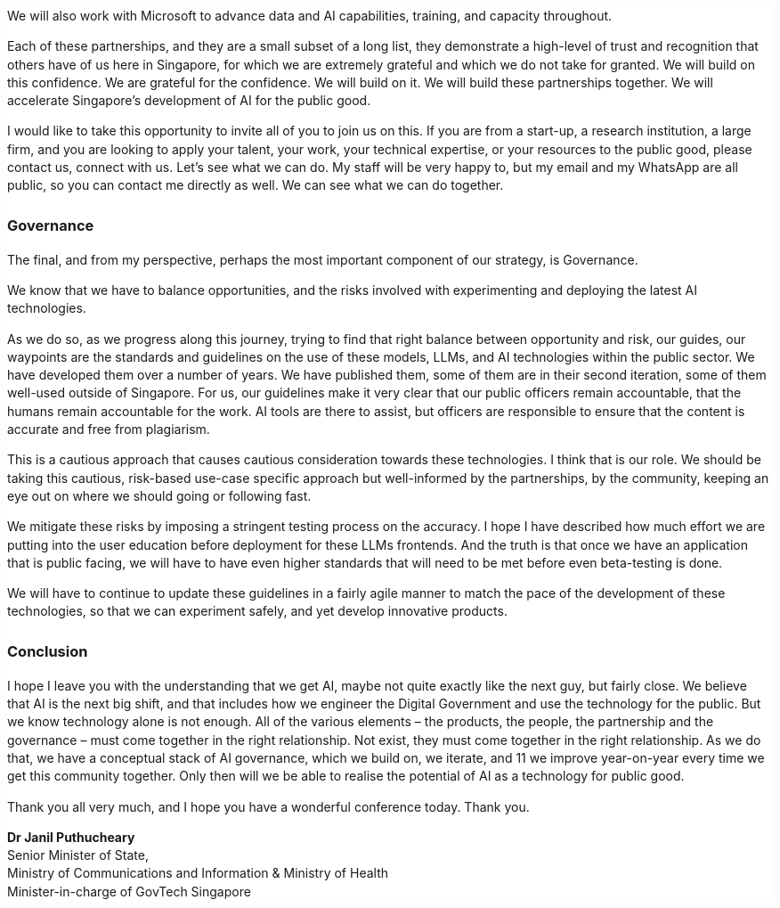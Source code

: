 We will also work with Microsoft to advance data and AI capabilities, training, and capacity throughout.

Each of these partnerships, and they are a small subset of a long list, they demonstrate a high-level of trust and recognition that others have of us here in Singapore, for which we are extremely grateful and which we do not take for granted. We will build on this confidence. We are grateful for the confidence. We will build on it. We will build these partnerships together. We will accelerate Singapore’s development of AI for the public good.

I would like to take this opportunity to invite all of you to join us on this. If you are from a start-up, a research institution, a large firm, and you are looking to apply your talent, your work, your technical expertise, or your resources to the public good, please contact us, connect with us. Let’s see what we can do. My staff will be very happy to, but my email and my WhatsApp are all public, so you can contact me directly as well. We can see what we can do together.

### Governance

The final, and from my perspective, perhaps the most important component of our strategy, is Governance.

We know that we have to balance opportunities, and the risks involved with experimenting and deploying the latest AI technologies.

As we do so, as we progress along this journey, trying to find that right balance between opportunity and risk, our guides, our waypoints are the standards and guidelines on the use of these models, LLMs, and AI technologies within the public sector. We have developed them over a number of years. We have published them, some of them are in their second iteration, some of them well-used outside of Singapore. For us, our guidelines make it very clear that our public officers remain accountable, that the humans remain accountable for the work. AI tools are there to assist, but officers are responsible to ensure that the content is accurate and free from plagiarism.

This is a cautious approach that causes cautious consideration towards these technologies. I think that is our role. We should be taking this cautious, risk-based use-case specific approach but well-informed by the partnerships, by the community, keeping an eye out on where we should going or following fast.

We mitigate these risks by imposing a stringent testing process on the accuracy. I hope I have described how much effort we are putting into the user education before deployment for these LLMs frontends. And the truth is that once we have an application that is public facing, we will have to have even higher standards that will need to be met before even beta-testing is done.

We will have to continue to update these guidelines in a fairly agile manner to match the pace of the development of these technologies, so that we can experiment safely, and yet develop innovative products.

### Conclusion

I hope I leave you with the understanding that we get AI, maybe not quite exactly like the next guy, but fairly close. We believe that AI is the next big shift, and that includes how we engineer the Digital Government and use the technology for the public. But we know technology alone is not enough. All of the various elements – the products, the people, the partnership and the governance – must come together in the right relationship. Not exist, they must come together in the right relationship. As we do that, we have a conceptual stack of AI governance, which we build on, we iterate, and 11 we improve year-on-year every time we get this community together. Only then will we be able to realise the potential of AI as a technology for public good.

Thank you all very much, and I hope you have a wonderful conference today. Thank you.

**Dr Janil Puthucheary**<br>
Senior Minister of State, <br>
Ministry of Communications and Information &amp; Ministry of Health<br>
Minister-in-charge of GovTech Singapore